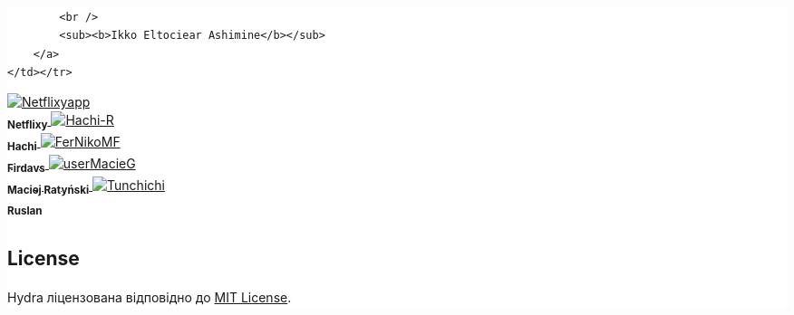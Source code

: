             <br />
            <sub><b>Ikko Eltociear Ashimine</b></sub>
        </a>
    </td></tr>
<tr>
    <td align="center">
        <a href="https://github.com/Netflixyapp">
            <img src="https://avatars.githubusercontent.com/u/91623880?v=4" width="100;" alt="Netflixyapp"/>
            <br />
            <sub><b>Netflixy</b></sub>
        </a>
    </td>
    <td align="center">
        <a href="https://github.com/Hachi-R">
            <img src="https://avatars.githubusercontent.com/u/58823742?v=4" width="100;" alt="Hachi-R"/>
            <br />
            <sub><b>Hachi</b></sub>
        </a>
    </td>
    <td align="center">
        <a href="https://github.com/FerNikoMF">
            <img src="https://avatars.githubusercontent.com/u/76095334?v=4" width="100;" alt="FerNikoMF"/>
            <br />
            <sub><b>Firdavs</b></sub>
        </a>
    </td>
    <td align="center">
        <a href="https://github.com/userMacieG">
            <img src="https://avatars.githubusercontent.com/u/24211405?v=4" width="100;" alt="userMacieG"/>
            <br />
            <sub><b>Maciej Ratyński</b></sub>
        </a>
    </td>
    <td align="center">
        <a href="https://github.com/Tunchichi">
            <img src="https://avatars.githubusercontent.com/u/118926729?v=4" width="100;" alt="Tunchichi"/>
            <br />
            <sub><b>Ruslan</b></sub>
        </a>
    </td></tr>
</table>


## License

Hydra ліцензована відповідно до [MIT License](LICENSE).
